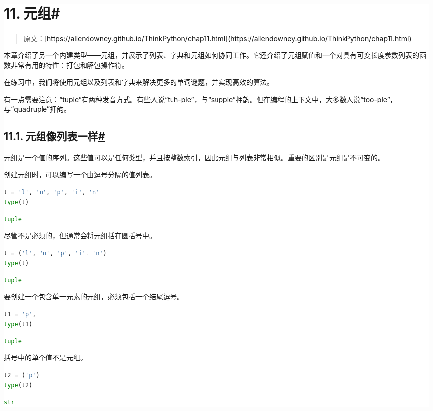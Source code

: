 # 11\. 元组#

> 原文：[https://allendowney.github.io/ThinkPython/chap11.html](https://allendowney.github.io/ThinkPython/chap11.html)

本章介绍了另一个内建类型——元组，并展示了列表、字典和元组如何协同工作。它还介绍了元组赋值和一个对具有可变长度参数列表的函数非常有用的特性：打包和解包操作符。

在练习中，我们将使用元组以及列表和字典来解决更多的单词谜题，并实现高效的算法。

有一点需要注意：“tuple”有两种发音方式。有些人说“tuh-ple”，与“supple”押韵。但在编程的上下文中，大多数人说“too-ple”，与“quadruple”押韵。

## 11.1\. 元组像列表一样[#](#tuples-are-like-lists "Link to this heading")

元组是一个值的序列。这些值可以是任何类型，并且按整数索引，因此元组与列表非常相似。重要的区别是元组是不可变的。

创建元组时，可以编写一个由逗号分隔的值列表。

```py
t = 'l', 'u', 'p', 'i', 'n'
type(t) 
```

```py
tuple 
```

尽管不是必须的，但通常会将元组括在圆括号中。

```py
t = ('l', 'u', 'p', 'i', 'n')
type(t) 
```

```py
tuple 
```

要创建一个包含单一元素的元组，必须包括一个结尾逗号。

```py
t1 = 'p',
type(t1) 
```

```py
tuple 
```

括号中的单个值不是元组。

```py
t2 = ('p')
type(t2) 
```

```py
str 
```
